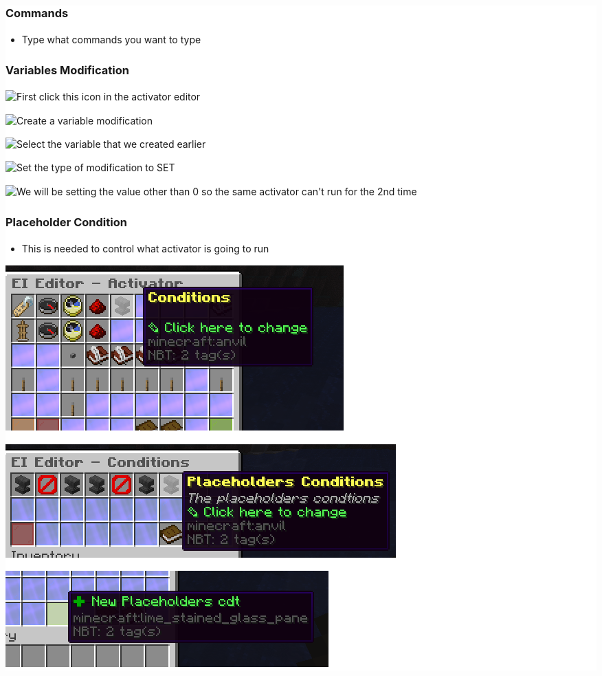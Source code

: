 ### Commands

* Type what commands you want to type

### Variables Modification

![First click this icon in the activator editor](https://imgur.com/LVCMrRl.png)

![Create a variable modification](https://imgur.com/r50hLwy.png)

![Select the variable that we created earlier](https://imgur.com/sksRDkO.png)

![Set the type of modification to SET](https://imgur.com/BBWjzw8.png)

![We will be setting the value other than 0 so the same activator can't run for the 2nd time](https://imgur.com/Av856uf.png)

### Placeholder Condition

* This is needed to control what activator is going to run&#x20;

![First we go to conditions](<../../../.gitbook/assets/image (419).png>)

![Then to placeholder conditions](<../../../.gitbook/assets/image (303).png>)

![Of course, we have to create a placeholder condition](<../../../.gitbook/assets/image (429).png>)
